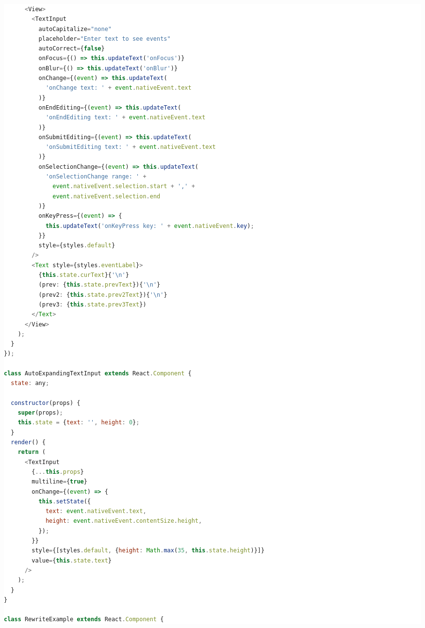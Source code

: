 ```javascript
      <View>
        <TextInput
          autoCapitalize="none"
          placeholder="Enter text to see events"
          autoCorrect={false}
          onFocus={() => this.updateText('onFocus')}
          onBlur={() => this.updateText('onBlur')}
          onChange={(event) => this.updateText(
            'onChange text: ' + event.nativeEvent.text
          )}
          onEndEditing={(event) => this.updateText(
            'onEndEditing text: ' + event.nativeEvent.text
          )}
          onSubmitEditing={(event) => this.updateText(
            'onSubmitEditing text: ' + event.nativeEvent.text
          )}
          onSelectionChange={(event) => this.updateText(
            'onSelectionChange range: ' +
              event.nativeEvent.selection.start + ',' +
              event.nativeEvent.selection.end
          )}
          onKeyPress={(event) => {
            this.updateText('onKeyPress key: ' + event.nativeEvent.key);
          }}
          style={styles.default}
        />
        <Text style={styles.eventLabel}>
          {this.state.curText}{'\n'}
          (prev: {this.state.prevText}){'\n'}
          (prev2: {this.state.prev2Text}){'\n'}
          (prev3: {this.state.prev3Text})
        </Text>
      </View>
    );
  }
});

class AutoExpandingTextInput extends React.Component {
  state: any;

  constructor(props) {
    super(props);
    this.state = {text: '', height: 0};
  }
  render() {
    return (
      <TextInput
        {...this.props}
        multiline={true}
        onChange={(event) => {
          this.setState({
            text: event.nativeEvent.text,
            height: event.nativeEvent.contentSize.height,
          });
        }}
        style={[styles.default, {height: Math.max(35, this.state.height)}]}
        value={this.state.text}
      />
    );
  }
}

class RewriteExample extends React.Component {
```